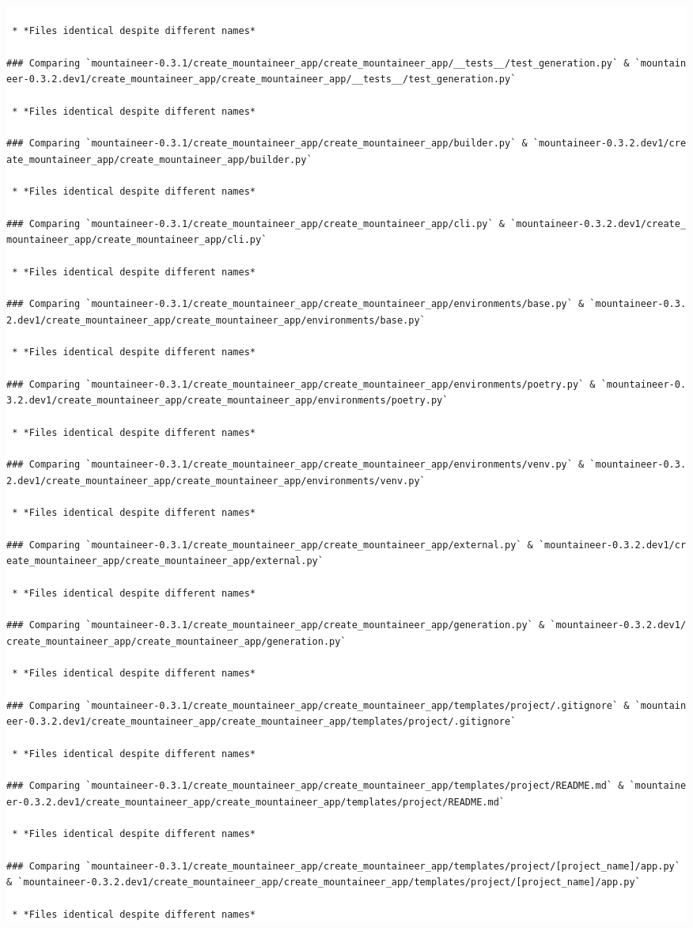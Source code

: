 ```

 * *Files identical despite different names*

### Comparing `mountaineer-0.3.1/create_mountaineer_app/create_mountaineer_app/__tests__/test_generation.py` & `mountaineer-0.3.2.dev1/create_mountaineer_app/create_mountaineer_app/__tests__/test_generation.py`

 * *Files identical despite different names*

### Comparing `mountaineer-0.3.1/create_mountaineer_app/create_mountaineer_app/builder.py` & `mountaineer-0.3.2.dev1/create_mountaineer_app/create_mountaineer_app/builder.py`

 * *Files identical despite different names*

### Comparing `mountaineer-0.3.1/create_mountaineer_app/create_mountaineer_app/cli.py` & `mountaineer-0.3.2.dev1/create_mountaineer_app/create_mountaineer_app/cli.py`

 * *Files identical despite different names*

### Comparing `mountaineer-0.3.1/create_mountaineer_app/create_mountaineer_app/environments/base.py` & `mountaineer-0.3.2.dev1/create_mountaineer_app/create_mountaineer_app/environments/base.py`

 * *Files identical despite different names*

### Comparing `mountaineer-0.3.1/create_mountaineer_app/create_mountaineer_app/environments/poetry.py` & `mountaineer-0.3.2.dev1/create_mountaineer_app/create_mountaineer_app/environments/poetry.py`

 * *Files identical despite different names*

### Comparing `mountaineer-0.3.1/create_mountaineer_app/create_mountaineer_app/environments/venv.py` & `mountaineer-0.3.2.dev1/create_mountaineer_app/create_mountaineer_app/environments/venv.py`

 * *Files identical despite different names*

### Comparing `mountaineer-0.3.1/create_mountaineer_app/create_mountaineer_app/external.py` & `mountaineer-0.3.2.dev1/create_mountaineer_app/create_mountaineer_app/external.py`

 * *Files identical despite different names*

### Comparing `mountaineer-0.3.1/create_mountaineer_app/create_mountaineer_app/generation.py` & `mountaineer-0.3.2.dev1/create_mountaineer_app/create_mountaineer_app/generation.py`

 * *Files identical despite different names*

### Comparing `mountaineer-0.3.1/create_mountaineer_app/create_mountaineer_app/templates/project/.gitignore` & `mountaineer-0.3.2.dev1/create_mountaineer_app/create_mountaineer_app/templates/project/.gitignore`

 * *Files identical despite different names*

### Comparing `mountaineer-0.3.1/create_mountaineer_app/create_mountaineer_app/templates/project/README.md` & `mountaineer-0.3.2.dev1/create_mountaineer_app/create_mountaineer_app/templates/project/README.md`

 * *Files identical despite different names*

### Comparing `mountaineer-0.3.1/create_mountaineer_app/create_mountaineer_app/templates/project/[project_name]/app.py` & `mountaineer-0.3.2.dev1/create_mountaineer_app/create_mountaineer_app/templates/project/[project_name]/app.py`

 * *Files identical despite different names*

```